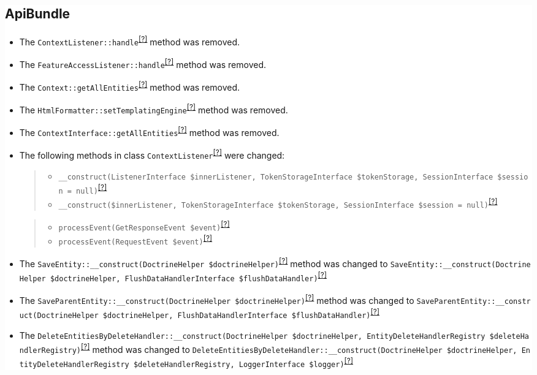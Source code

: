 ApiBundle
---------
* The `ContextListener::handle`<sup>[[?]](https://github.com/oroinc/platform/tree/5.0.0-alpha.2/src/Oro/Bundle/ApiBundle/Security/Http/Firewall/ContextListener.php#L60 "Oro\Bundle\ApiBundle\Security\Http\Firewall\ContextListener::handle")</sup> method was removed.
* The `FeatureAccessListener::handle`<sup>[[?]](https://github.com/oroinc/platform/tree/5.0.0-alpha.2/src/Oro/Bundle/ApiBundle/Security/Http/Firewall/FeatureAccessListener.php#L31 "Oro\Bundle\ApiBundle\Security\Http\Firewall\FeatureAccessListener::handle")</sup> method was removed.
* The `Context::getAllEntities`<sup>[[?]](https://github.com/oroinc/platform/tree/5.0.0-alpha.2/src/Oro/Bundle/ApiBundle/Processor/Context.php#L492 "Oro\Bundle\ApiBundle\Processor\Context::getAllEntities")</sup> method was removed.
* The `HtmlFormatter::setTemplatingEngine`<sup>[[?]](https://github.com/oroinc/platform/tree/5.0.0-alpha.2/src/Oro/Bundle/ApiBundle/ApiDoc/Formatter/HtmlFormatter.php#L93 "Oro\Bundle\ApiBundle\ApiDoc\Formatter\HtmlFormatter::setTemplatingEngine")</sup> method was removed.
* The `ContextInterface::getAllEntities`<sup>[[?]](https://github.com/oroinc/platform/tree/5.0.0-alpha.2/src/Oro/Bundle/ApiBundle/Processor/ContextInterface.php#L296 "Oro\Bundle\ApiBundle\Processor\ContextInterface::getAllEntities")</sup> method was removed.
* The following methods in class `ContextListener`<sup>[[?]](https://github.com/oroinc/platform/tree/5.0.0-beta.1/src/Oro/Bundle/ApiBundle/Security/Http/Firewall/ContextListener.php#L29 "Oro\Bundle\ApiBundle\Security\Http\Firewall\ContextListener")</sup> were changed:
  > - `__construct(ListenerInterface $innerListener, TokenStorageInterface $tokenStorage, SessionInterface $session = null)`<sup>[[?]](https://github.com/oroinc/platform/tree/5.0.0-alpha.2/src/Oro/Bundle/ApiBundle/Security/Http/Firewall/ContextListener.php#L39 "Oro\Bundle\ApiBundle\Security\Http\Firewall\ContextListener")</sup>
  > - `__construct($innerListener, TokenStorageInterface $tokenStorage, SessionInterface $session = null)`<sup>[[?]](https://github.com/oroinc/platform/tree/5.0.0-beta.1/src/Oro/Bundle/ApiBundle/Security/Http/Firewall/ContextListener.php#L29 "Oro\Bundle\ApiBundle\Security\Http\Firewall\ContextListener")</sup>

  > - `processEvent(GetResponseEvent $event)`<sup>[[?]](https://github.com/oroinc/platform/tree/5.0.0-alpha.2/src/Oro/Bundle/ApiBundle/Security/Http/Firewall/ContextListener.php#L101 "Oro\Bundle\ApiBundle\Security\Http\Firewall\ContextListener")</sup>
  > - `processEvent(RequestEvent $event)`<sup>[[?]](https://github.com/oroinc/platform/tree/5.0.0-beta.1/src/Oro/Bundle/ApiBundle/Security/Http/Firewall/ContextListener.php#L78 "Oro\Bundle\ApiBundle\Security\Http\Firewall\ContextListener")</sup>

* The `SaveEntity::__construct(DoctrineHelper $doctrineHelper)`<sup>[[?]](https://github.com/oroinc/platform/tree/5.0.0-alpha.2/src/Oro/Bundle/ApiBundle/Processor/Create/SaveEntity.php#L25 "Oro\Bundle\ApiBundle\Processor\Create\SaveEntity")</sup> method was changed to `SaveEntity::__construct(DoctrineHelper $doctrineHelper, FlushDataHandlerInterface $flushDataHandler)`<sup>[[?]](https://github.com/oroinc/platform/tree/5.0.0-beta.1/src/Oro/Bundle/ApiBundle/Processor/Create/SaveEntity.php#L23 "Oro\Bundle\ApiBundle\Processor\Create\SaveEntity")</sup>
* The `SaveParentEntity::__construct(DoctrineHelper $doctrineHelper)`<sup>[[?]](https://github.com/oroinc/platform/tree/5.0.0-alpha.2/src/Oro/Bundle/ApiBundle/Processor/Subresource/Shared/SaveParentEntity.php#L23 "Oro\Bundle\ApiBundle\Processor\Subresource\Shared\SaveParentEntity")</sup> method was changed to `SaveParentEntity::__construct(DoctrineHelper $doctrineHelper, FlushDataHandlerInterface $flushDataHandler)`<sup>[[?]](https://github.com/oroinc/platform/tree/5.0.0-beta.1/src/Oro/Bundle/ApiBundle/Processor/Subresource/Shared/SaveParentEntity.php#L22 "Oro\Bundle\ApiBundle\Processor\Subresource\Shared\SaveParentEntity")</sup>
* The `DeleteEntitiesByDeleteHandler::__construct(DoctrineHelper $doctrineHelper, EntityDeleteHandlerRegistry $deleteHandlerRegistry)`<sup>[[?]](https://github.com/oroinc/platform/tree/5.0.0-alpha.2/src/Oro/Bundle/ApiBundle/Processor/DeleteList/DeleteEntitiesByDeleteHandler.php#L28 "Oro\Bundle\ApiBundle\Processor\DeleteList\DeleteEntitiesByDeleteHandler")</sup> method was changed to `DeleteEntitiesByDeleteHandler::__construct(DoctrineHelper $doctrineHelper, EntityDeleteHandlerRegistry $deleteHandlerRegistry, LoggerInterface $logger)`<sup>[[?]](https://github.com/oroinc/platform/tree/5.0.0-beta.1/src/Oro/Bundle/ApiBundle/Processor/DeleteList/DeleteEntitiesByDeleteHandler.php#L22 "Oro\Bundle\ApiBundle\Processor\DeleteList\DeleteEntitiesByDeleteHandler")</sup>